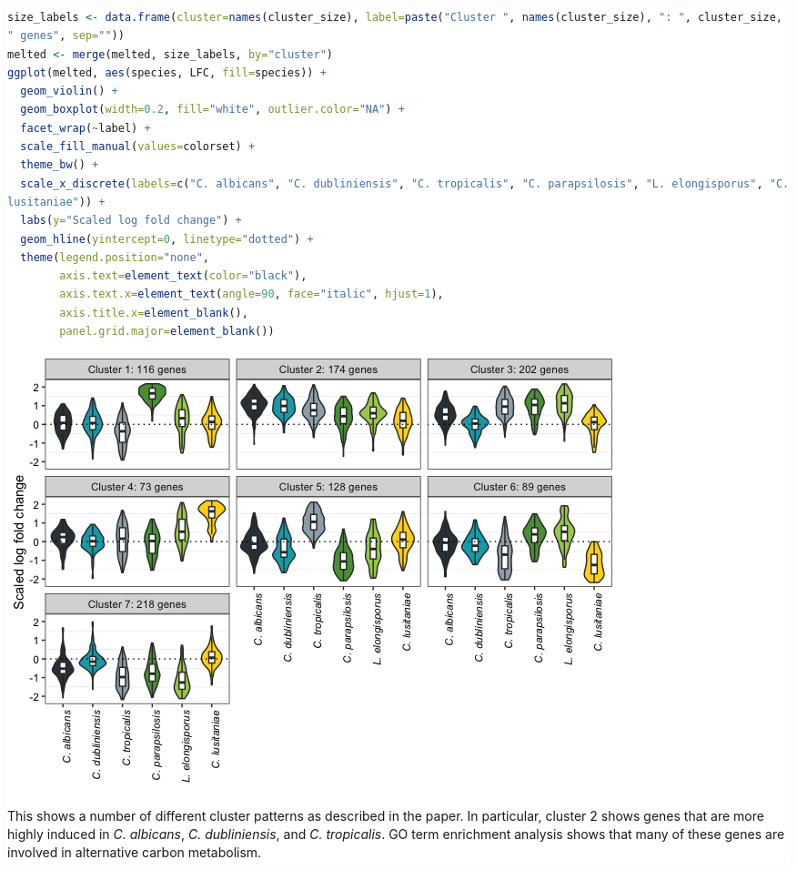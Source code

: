 ``` r
size_labels <- data.frame(cluster=names(cluster_size), label=paste("Cluster ", names(cluster_size), ": ", cluster_size, " genes", sep=""))
melted <- merge(melted, size_labels, by="cluster")
ggplot(melted, aes(species, LFC, fill=species)) +
  geom_violin() +
  geom_boxplot(width=0.2, fill="white", outlier.color="NA") +
  facet_wrap(~label) +
  scale_fill_manual(values=colorset) +
  theme_bw() +
  scale_x_discrete(labels=c("C. albicans", "C. dubliniensis", "C. tropicalis", "C. parapsilosis", "L. elongisporus", "C. lusitaniae")) +
  labs(y="Scaled log fold change") +
  geom_hline(yintercept=0, linetype="dotted") +
  theme(legend.position="none",
        axis.text=element_text(color="black"),
        axis.text.x=element_text(angle=90, face="italic", hjust=1),
        axis.title.x=element_blank(),
        panel.grid.major=element_blank())
```

![](LFC_clustering_and_comparison_to_absolute_expression_files/figure-gfm/clusterplot-1.png)

This shows a number of different cluster patterns as described in the
paper. In particular, cluster 2 shows genes that are more highly induced
in *C. albicans*, *C. dubliniensis*, and *C. tropicalis*. GO term
enrichment analysis shows that many of these genes are involved in
alternative carbon metabolism.
